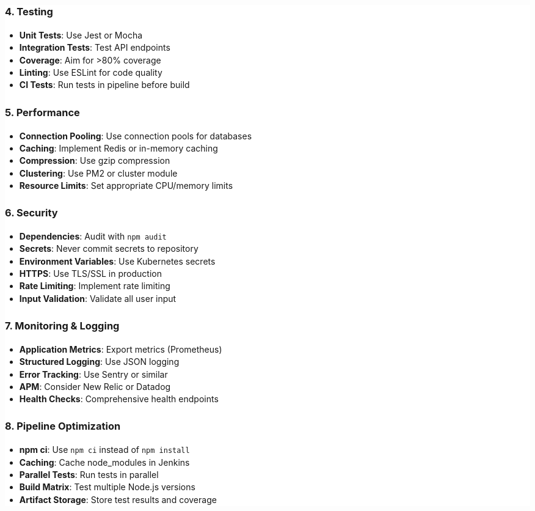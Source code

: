 ### 4. Testing
- **Unit Tests**: Use Jest or Mocha
- **Integration Tests**: Test API endpoints
- **Coverage**: Aim for >80% coverage
- **Linting**: Use ESLint for code quality
- **CI Tests**: Run tests in pipeline before build

### 5. Performance
- **Connection Pooling**: Use connection pools for databases
- **Caching**: Implement Redis or in-memory caching
- **Compression**: Use gzip compression
- **Clustering**: Use PM2 or cluster module
- **Resource Limits**: Set appropriate CPU/memory limits

### 6. Security
- **Dependencies**: Audit with `npm audit`
- **Secrets**: Never commit secrets to repository
- **Environment Variables**: Use Kubernetes secrets
- **HTTPS**: Use TLS/SSL in production
- **Rate Limiting**: Implement rate limiting
- **Input Validation**: Validate all user input

### 7. Monitoring & Logging
- **Application Metrics**: Export metrics (Prometheus)
- **Structured Logging**: Use JSON logging
- **Error Tracking**: Use Sentry or similar
- **APM**: Consider New Relic or Datadog
- **Health Checks**: Comprehensive health endpoints

### 8. Pipeline Optimization
- **npm ci**: Use `npm ci` instead of `npm install`
- **Caching**: Cache node_modules in Jenkins
- **Parallel Tests**: Run tests in parallel
- **Build Matrix**: Test multiple Node.js versions
- **Artifact Storage**: Store test results and coverage
